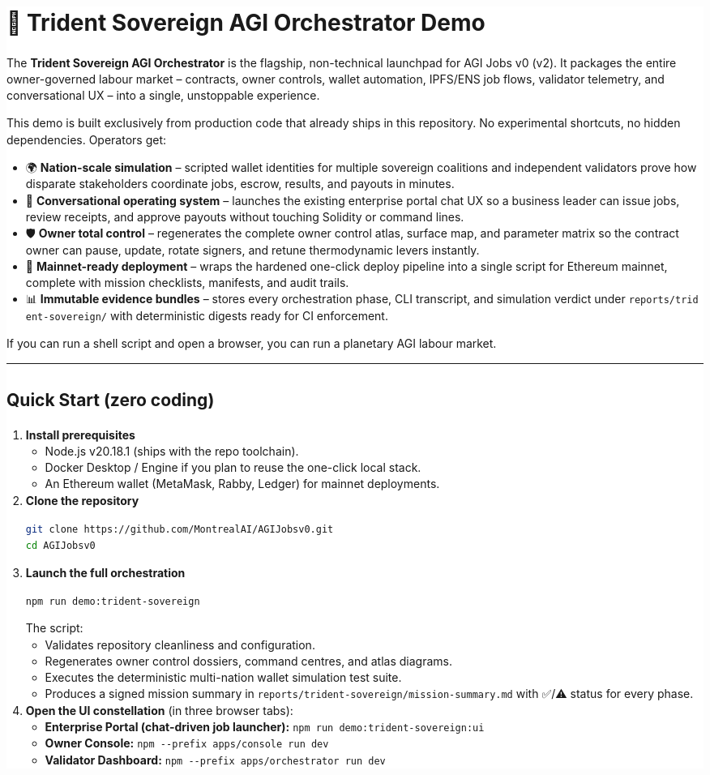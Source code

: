 # 🔱 Trident Sovereign AGI Orchestrator Demo

The **Trident Sovereign AGI Orchestrator** is the flagship, non-technical launchpad for AGI Jobs v0 (v2). It packages the entire owner-governed labour market – contracts, owner controls, wallet automation, IPFS/ENS job flows, validator telemetry, and conversational UX – into a single, unstoppable experience.

This demo is built exclusively from production code that already ships in this repository. No experimental shortcuts, no hidden dependencies. Operators get:

- 🌍 **Nation-scale simulation** – scripted wallet identities for multiple sovereign coalitions and independent validators prove how disparate stakeholders coordinate jobs, escrow, results, and payouts in minutes.
- 🧠 **Conversational operating system** – launches the existing enterprise portal chat UX so a business leader can issue jobs, review receipts, and approve payouts without touching Solidity or command lines.
- 🛡️ **Owner total control** – regenerates the complete owner control atlas, surface map, and parameter matrix so the contract owner can pause, update, rotate signers, and retune thermodynamic levers instantly.
- 🚀 **Mainnet-ready deployment** – wraps the hardened one-click deploy pipeline into a single script for Ethereum mainnet, complete with mission checklists, manifests, and audit trails.
- 📊 **Immutable evidence bundles** – stores every orchestration phase, CLI transcript, and simulation verdict under `reports/trident-sovereign/` with deterministic digests ready for CI enforcement.

If you can run a shell script and open a browser, you can run a planetary AGI labour market.

---

## Quick Start (zero coding)

1. **Install prerequisites**
   - Node.js v20.18.1 (ships with the repo toolchain).
   - Docker Desktop / Engine if you plan to reuse the one-click local stack.
   - An Ethereum wallet (MetaMask, Rabby, Ledger) for mainnet deployments.
2. **Clone the repository**
   ```bash
   git clone https://github.com/MontrealAI/AGIJobsv0.git
   cd AGIJobsv0
   ```
3. **Launch the full orchestration**
   ```bash
   npm run demo:trident-sovereign
   ```
   The script:
   - Validates repository cleanliness and configuration.
   - Regenerates owner control dossiers, command centres, and atlas diagrams.
   - Executes the deterministic multi-nation wallet simulation test suite.
   - Produces a signed mission summary in `reports/trident-sovereign/mission-summary.md` with ✅/⚠️ status for every phase.
4. **Open the UI constellation** (in three browser tabs):
   - **Enterprise Portal (chat-driven job launcher):** `npm run demo:trident-sovereign:ui`
   - **Owner Console:** `npm --prefix apps/console run dev`
   - **Validator Dashboard:** `npm --prefix apps/orchestrator run dev`
